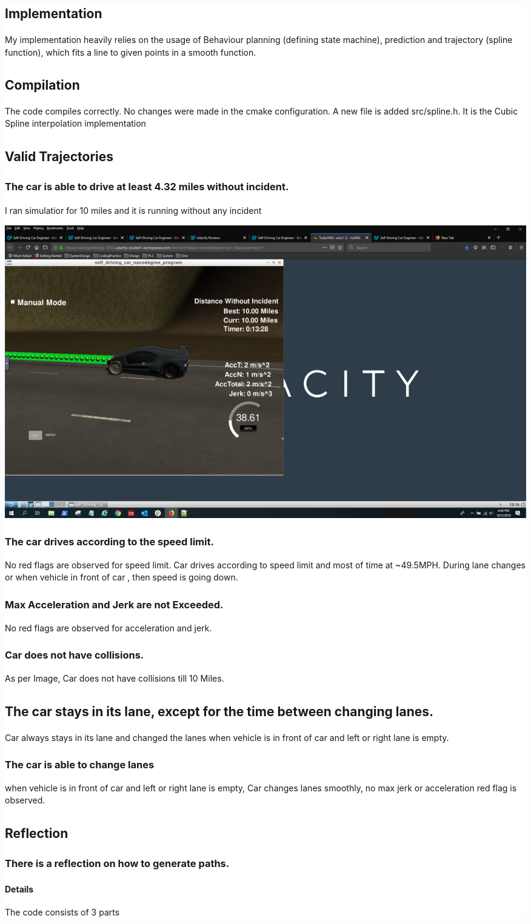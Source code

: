 ## Implementation

My implementation heavily relies on the usage of Behaviour planning (defining state machine), prediction and trajectory (spline function), which fits a line to given points in a smooth function.

## Compilation
The code compiles correctly. No changes were made in the cmake configuration. A new file is added src/spline.h. It is the Cubic Spline interpolation implementation

## Valid Trajectories

### The car is able to drive at least 4.32 miles without incident.

I ran simulatior for 10 miles and it is running without any incident

![alt text][image1]

### The car drives according to the speed limit.

No red flags are observed for speed limit. Car drives according to speed limit and most of time at ~49.5MPH. During lane changes or when vehicle in front of car , then speed is going down. 

### Max Acceleration and Jerk are not Exceeded. 

No red flags are observed for acceleration and jerk.

### Car does not have collisions.

As per Image, Car does not have collisions till 10 Miles.

## The car stays in its lane, except for the time between changing lanes.

Car always stays in its lane and changed the lanes when vehicle is in front of car and left or right lane is empty.

### The car is able to change lanes

when vehicle is in front of car and left or right lane is empty, Car changes lanes smoothly, no max jerk or acceleration red flag is observed.  

## Reflection

### There is a reflection on how to generate paths.

#### Details

The code consists of 3 parts 


[//]: # (Image References)
[image1]: ./PathPlanning.PNG "Simulator Output"
